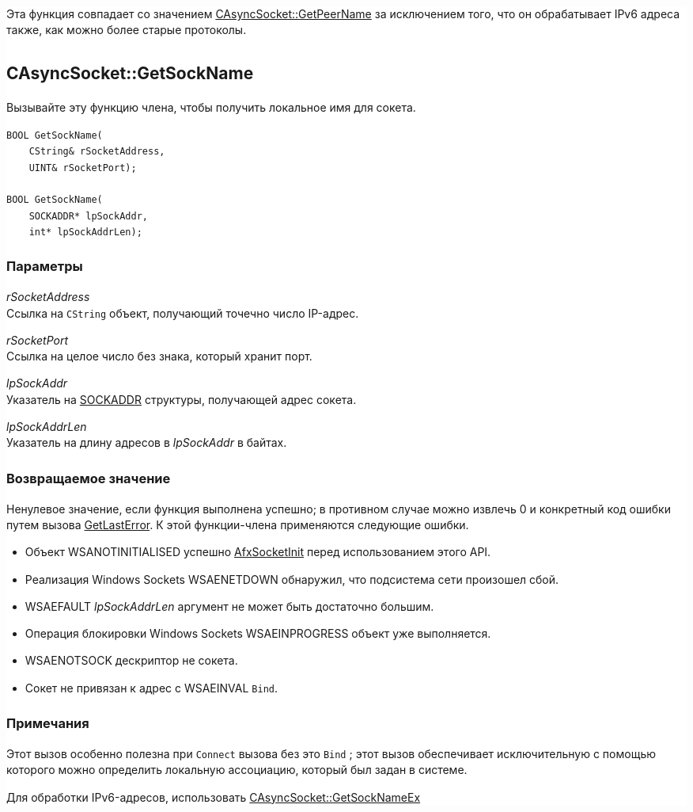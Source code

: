 Эта функция совпадает со значением [CAsyncSocket::GetPeerName](#getpeername) за исключением того, что он обрабатывает IPv6 адреса также, как можно более старые протоколы.

##  <a name="getsockname"></a>  CAsyncSocket::GetSockName

Вызывайте эту функцию члена, чтобы получить локальное имя для сокета.

```
BOOL GetSockName(
    CString& rSocketAddress,
    UINT& rSocketPort);

BOOL GetSockName(
    SOCKADDR* lpSockAddr,
    int* lpSockAddrLen);
```

### <a name="parameters"></a>Параметры

*rSocketAddress*<br/>
Ссылка на `CString` объект, получающий точечно число IP-адрес.

*rSocketPort*<br/>
Ссылка на целое число без знака, который хранит порт.

*lpSockAddr*<br/>
Указатель на [SOCKADDR](../../mfc/reference/sockaddr-structure.md) структуры, получающей адрес сокета.

*lpSockAddrLen*<br/>
Указатель на длину адресов в *lpSockAddr* в байтах.

### <a name="return-value"></a>Возвращаемое значение

Ненулевое значение, если функция выполнена успешно; в противном случае можно извлечь 0 и конкретный код ошибки путем вызова [GetLastError](#getlasterror). К этой функции-члена применяются следующие ошибки.

- Объект WSANOTINITIALISED успешно [AfxSocketInit](../../mfc/reference/application-information-and-management.md#afxsocketinit) перед использованием этого API.

- Реализация Windows Sockets WSAENETDOWN обнаружил, что подсистема сети произошел сбой.

- WSAEFAULT *lpSockAddrLen* аргумент не может быть достаточно большим.

- Операция блокировки Windows Sockets WSAEINPROGRESS объект уже выполняется.

- WSAENOTSOCK дескриптор не сокета.

- Сокет не привязан к адрес с WSAEINVAL `Bind`.

### <a name="remarks"></a>Примечания

Этот вызов особенно полезна при `Connect` вызова без это `Bind` ; этот вызов обеспечивает исключительную с помощью которого можно определить локальную ассоциацию, который был задан в системе.

Для обработки IPv6-адресов, использовать [CAsyncSocket::GetSockNameEx](#getsocknameex)
